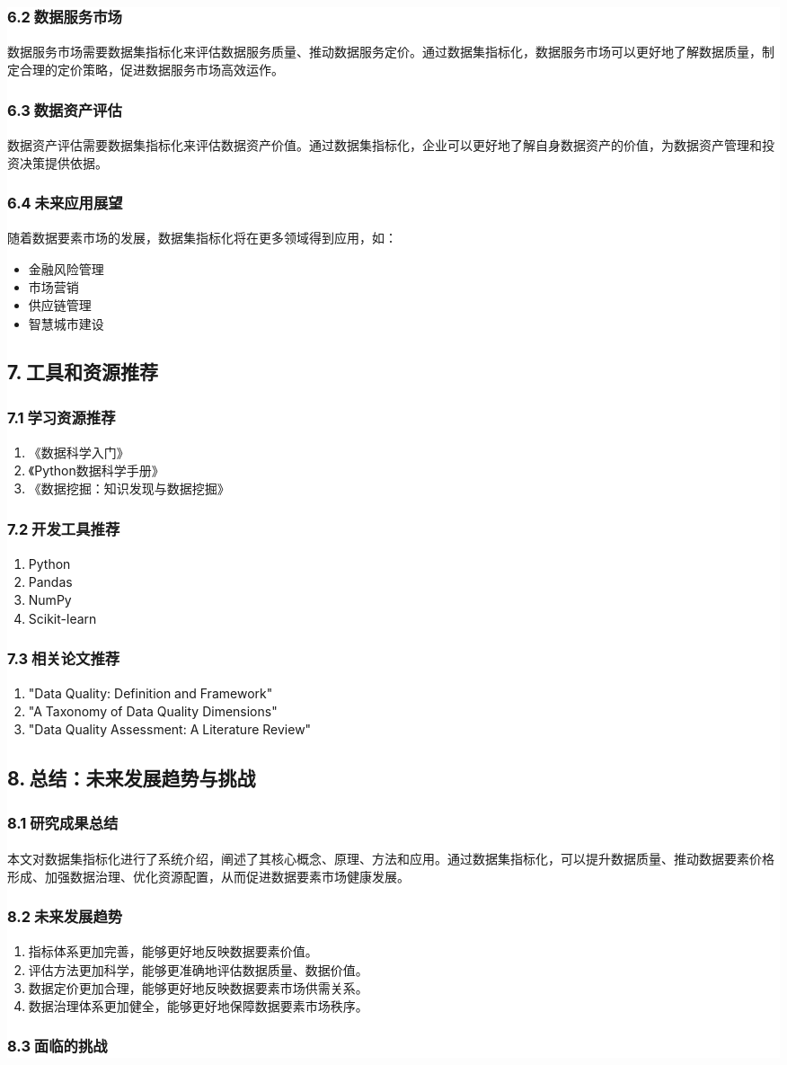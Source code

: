 ### 6.2 数据服务市场

数据服务市场需要数据集指标化来评估数据服务质量、推动数据服务定价。通过数据集指标化，数据服务市场可以更好地了解数据质量，制定合理的定价策略，促进数据服务市场高效运作。

### 6.3 数据资产评估

数据资产评估需要数据集指标化来评估数据资产价值。通过数据集指标化，企业可以更好地了解自身数据资产的价值，为数据资产管理和投资决策提供依据。

### 6.4 未来应用展望

随着数据要素市场的发展，数据集指标化将在更多领域得到应用，如：

- 金融风险管理
- 市场营销
- 供应链管理
- 智慧城市建设

## 7. 工具和资源推荐

### 7.1 学习资源推荐

1. 《数据科学入门》
2. 《Python数据科学手册》
3. 《数据挖掘：知识发现与数据挖掘》

### 7.2 开发工具推荐

1. Python
2. Pandas
3. NumPy
4. Scikit-learn

### 7.3 相关论文推荐

1. "Data Quality: Definition and Framework"
2. "A Taxonomy of Data Quality Dimensions"
3. "Data Quality Assessment: A Literature Review"

## 8. 总结：未来发展趋势与挑战

### 8.1 研究成果总结

本文对数据集指标化进行了系统介绍，阐述了其核心概念、原理、方法和应用。通过数据集指标化，可以提升数据质量、推动数据要素价格形成、加强数据治理、优化资源配置，从而促进数据要素市场健康发展。

### 8.2 未来发展趋势

1. 指标体系更加完善，能够更好地反映数据要素价值。
2. 评估方法更加科学，能够更准确地评估数据质量、数据价值。
3. 数据定价更加合理，能够更好地反映数据要素市场供需关系。
4. 数据治理体系更加健全，能够更好地保障数据要素市场秩序。

### 8.3 面临的挑战

